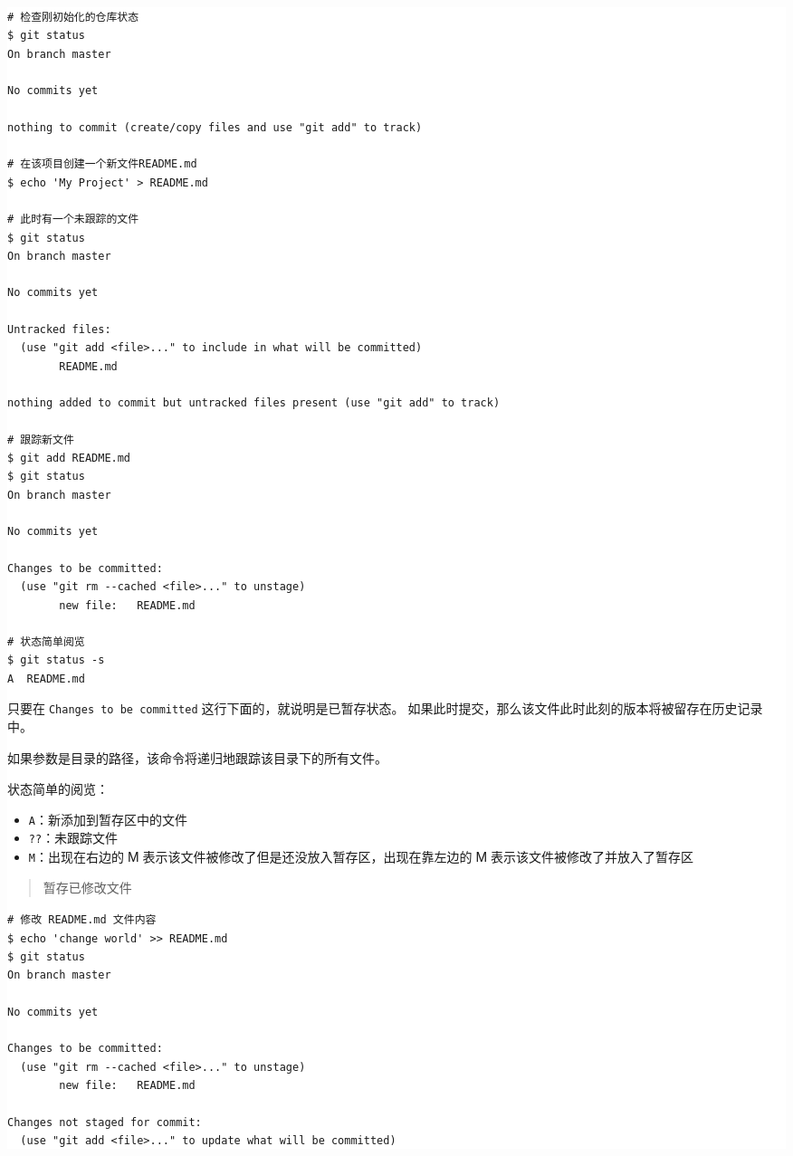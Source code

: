 ```git
# 检查刚初始化的仓库状态
$ git status
On branch master

No commits yet

nothing to commit (create/copy files and use "git add" to track)

# 在该项目创建一个新文件README.md
$ echo 'My Project' > README.md

# 此时有一个未跟踪的文件
$ git status
On branch master

No commits yet

Untracked files:
  (use "git add <file>..." to include in what will be committed)
        README.md

nothing added to commit but untracked files present (use "git add" to track)

# 跟踪新文件
$ git add README.md
$ git status
On branch master

No commits yet

Changes to be committed:
  (use "git rm --cached <file>..." to unstage)
        new file:   README.md

# 状态简单阅览
$ git status -s
A  README.md
```

只要在 `Changes to be committed` 这行下面的，就说明是已暂存状态。
如果此时提交，那么该文件此时此刻的版本将被留存在历史记录中。

如果参数是目录的路径，该命令将递归地跟踪该目录下的所有文件。

状态简单的阅览：

- `A`：新添加到暂存区中的文件
- `??`：未跟踪文件
- `M`：出现在右边的 M 表示该文件被修改了但是还没放入暂存区，出现在靠左边的 M 表示该文件被修改了并放入了暂存区

> 暂存已修改文件

```git
# 修改 README.md 文件内容
$ echo 'change world' >> README.md
$ git status
On branch master

No commits yet

Changes to be committed:
  (use "git rm --cached <file>..." to unstage)
        new file:   README.md

Changes not staged for commit:
  (use "git add <file>..." to update what will be committed)
```